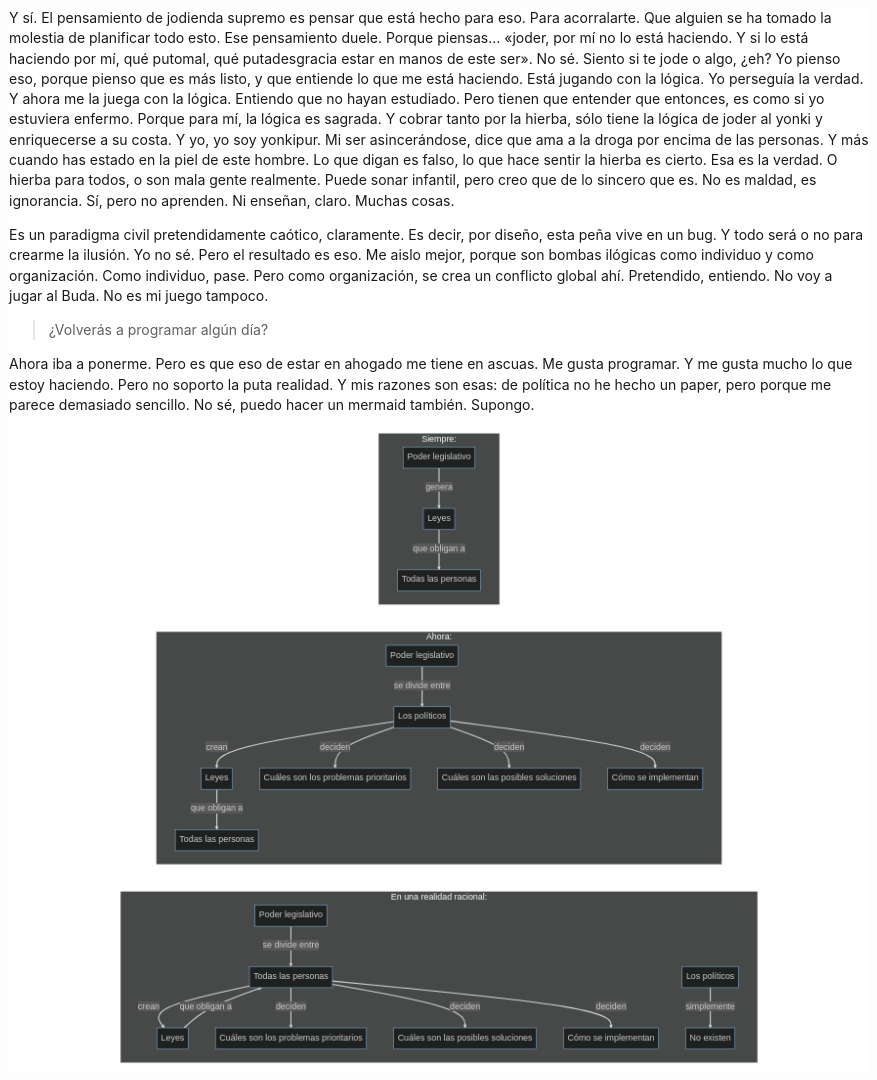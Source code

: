 Y sí. El pensamiento de jodienda supremo es pensar que está hecho para eso. Para acorralarte. Que alguien se ha tomado la molestia de planificar todo esto. Ese pensamiento duele. Porque piensas... «joder, por mí no lo está haciendo. Y si lo está haciendo por mí, qué putomal, qué putadesgracia estar en manos de este ser». No sé. Siento si te jode o algo, ¿eh? Yo pienso eso, porque pienso que es más listo, y que entiende lo que me está haciendo. Está jugando con la lógica. Yo perseguía la verdad. Y ahora me la juega con la lógica. Entiendo que no hayan estudiado. Pero tienen que entender que entonces, es como si yo estuviera enfermo. Porque para mí, la lógica es sagrada. Y cobrar tanto por la hierba, sólo tiene la lógica de joder al yonki y enriquecerse a su costa. Y yo, yo soy yonkipur. Mi ser asincerándose, dice que ama a la droga por encima de las personas. Y más cuando has estado en la piel de este hombre. Lo que digan es falso, lo que hace sentir la hierba es cierto. Esa es la verdad. O hierba para todos, o son mala gente realmente. Puede sonar infantil, pero creo que de lo sincero que es. No es maldad, es ignorancia. Sí, pero no aprenden. Ni enseñan, claro. Muchas cosas.

Es un paradigma civil pretendidamente caótico, claramente. Es decir, por diseño, esta peña vive en un bug. Y todo será o no para crearme la ilusión. Yo no sé. Pero el resultado es eso. Me aislo mejor, porque son bombas ilógicas como individuo y como organización. Como individuo, pase. Pero como organización, se crea un conflicto global ahí. Pretendido, entiendo. No voy a jugar al Buda. No es mi juego tampoco.

> ¿Volverás a programar algún día?

Ahora iba a ponerme. Pero es que eso de estar en ahogado me tiene en ascuas. Me gusta programar. Y me gusta mucho lo que estoy haciendo. Pero no soporto la puta realidad. Y mis razones son esas: de política no he hecho un paper, pero porque me parece demasiado sencillo. No sé, puedo hacer un mermaid también. Supongo.

![Politica_logica](./politica-logica.png)
